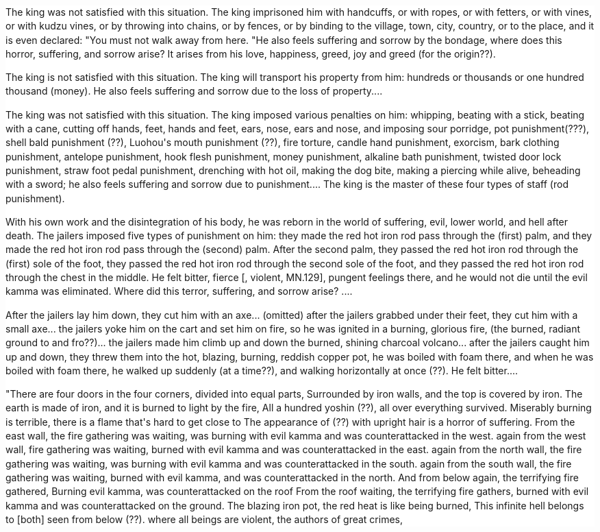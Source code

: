 The king was not satisfied with this situation. The king imprisoned him with
handcuffs, or with ropes, or with fetters, or with vines, or with kudzu vines,
or by throwing into chains, or by fences, or by binding to the village, town,
city, country, or to the place, and it is even declared: "You must not walk away
from here. "He also feels suffering and sorrow by the bondage, where does this
horror, suffering, and sorrow arise? It arises from his love, happiness, greed,
joy and greed (for the origin??).

The king is not satisfied with this situation. The king will transport his
property from him: hundreds or thousands or one hundred thousand (money). He
also feels suffering and sorrow due to the loss of property....

The king was not satisfied with this situation. The king imposed various
penalties on him: whipping, beating with a stick, beating with a cane, cutting
off hands, feet, hands and feet, ears, nose, ears and nose, and imposing sour
porridge, pot punishment(???), shell bald punishment (??), Luohou's mouth
punishment (??), fire torture, candle hand punishment, exorcism, bark clothing
punishment, antelope punishment, hook flesh punishment, money punishment,
alkaline bath punishment, twisted door lock punishment, straw foot pedal
punishment, drenching with hot oil, making the dog bite, making a piercing while
alive, beheading with a sword; he also feels suffering and sorrow due to
punishment.... The king is the master of these four types of staff (rod
punishment).

With his own work and the disintegration of his body, he was reborn in the world
of suffering, evil, lower world, and hell after death. The jailers imposed five
types of punishment on him: they made the red hot iron rod pass through the
(first) palm, and they made the red hot iron rod pass through the (second) palm.
After the second palm, they passed the red hot iron rod through the (first) sole
of the foot, they passed the red hot iron rod through the second sole of the
foot, and they passed the red hot iron rod through the chest in the middle. He
felt bitter, fierce [, violent, MN.129], pungent feelings there, and he would
not die until the evil kamma was eliminated. Where did this terror, suffering,
and sorrow arise? ....

After the jailers lay him down, they cut him with an axe... (omitted) after the
jailers grabbed under their feet, they cut him with a small axe... the jailers
yoke him on the cart and set him on fire, so he was ignited in a burning,
glorious fire, (the burned, radiant ground to and fro??)... the jailers made him
climb up and down the burned, shining charcoal volcano... after the jailers
caught him up and down, they threw them into the hot, blazing, burning, reddish
copper pot, he was boiled with foam there, and when he was boiled with foam
there, he walked up suddenly (at a time??), and walking horizontally at once
(??). He felt bitter....

"There are four doors in the four corners, divided into equal parts,
Surrounded by iron walls, and the top is covered by iron.
The earth is made of iron, and it is burned to light by the fire,
All a hundred yoshin (??), all over everything survived.
Miserably burning is terrible, there is a flame that's hard to get close to
The appearance of (??) with upright hair is a horror of suffering.
From the east wall, the fire gathering was waiting,
was burning with evil kamma and was counterattacked in the west.
again from the west wall, fire gathering was waiting,
burned with evil kamma and was counterattacked in the east.
again from the north wall, the fire gathering was waiting,
was burning with evil kamma and was counterattacked in the south.
again from the south wall, the fire gathering was waiting,
burned with evil kamma, and was counterattacked in the north.
And from below again, the terrifying fire gathered,
Burning evil kamma, was counterattacked on the roof
From the roof waiting, the terrifying fire gathers,
burned with evil kamma and was counterattacked on the ground.
The blazing iron pot, the red heat is like being burned,
This infinite hell belongs to [both] seen from below (??).
where all beings are violent, the authors of great crimes,